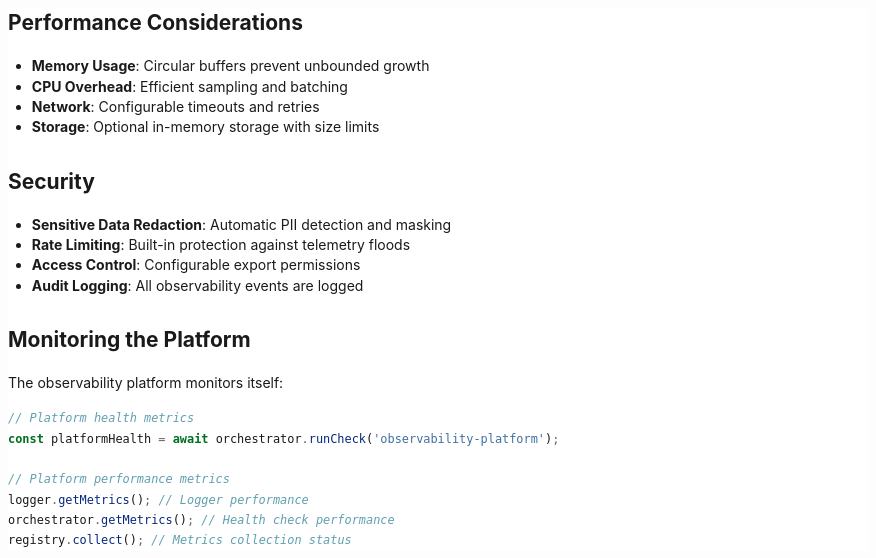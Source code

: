 ## Performance Considerations

- **Memory Usage**: Circular buffers prevent unbounded growth
- **CPU Overhead**: Efficient sampling and batching
- **Network**: Configurable timeouts and retries
- **Storage**: Optional in-memory storage with size limits

## Security

- **Sensitive Data Redaction**: Automatic PII detection and masking
- **Rate Limiting**: Built-in protection against telemetry floods
- **Access Control**: Configurable export permissions
- **Audit Logging**: All observability events are logged

## Monitoring the Platform

The observability platform monitors itself:

```typescript
// Platform health metrics
const platformHealth = await orchestrator.runCheck('observability-platform');

// Platform performance metrics
logger.getMetrics(); // Logger performance
orchestrator.getMetrics(); // Health check performance
registry.collect(); // Metrics collection status